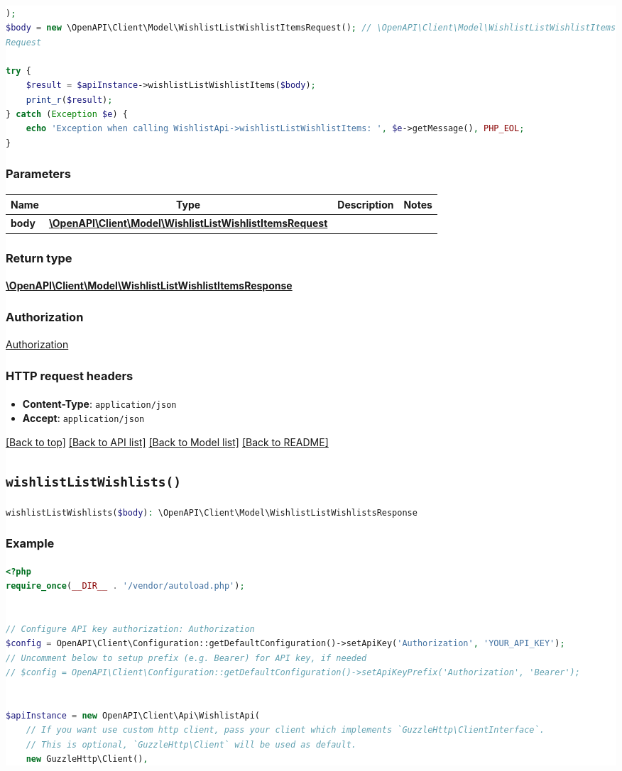 ```php
);
$body = new \OpenAPI\Client\Model\WishlistListWishlistItemsRequest(); // \OpenAPI\Client\Model\WishlistListWishlistItemsRequest

try {
    $result = $apiInstance->wishlistListWishlistItems($body);
    print_r($result);
} catch (Exception $e) {
    echo 'Exception when calling WishlistApi->wishlistListWishlistItems: ', $e->getMessage(), PHP_EOL;
}
```

### Parameters

| Name | Type | Description  | Notes |
| ------------- | ------------- | ------------- | ------------- |
| **body** | [**\OpenAPI\Client\Model\WishlistListWishlistItemsRequest**](../Model/WishlistListWishlistItemsRequest.md)|  | |

### Return type

[**\OpenAPI\Client\Model\WishlistListWishlistItemsResponse**](../Model/WishlistListWishlistItemsResponse.md)

### Authorization

[Authorization](../../README.md#Authorization)

### HTTP request headers

- **Content-Type**: `application/json`
- **Accept**: `application/json`

[[Back to top]](#) [[Back to API list]](../../README.md#endpoints)
[[Back to Model list]](../../README.md#models)
[[Back to README]](../../README.md)

## `wishlistListWishlists()`

```php
wishlistListWishlists($body): \OpenAPI\Client\Model\WishlistListWishlistsResponse
```



### Example

```php
<?php
require_once(__DIR__ . '/vendor/autoload.php');


// Configure API key authorization: Authorization
$config = OpenAPI\Client\Configuration::getDefaultConfiguration()->setApiKey('Authorization', 'YOUR_API_KEY');
// Uncomment below to setup prefix (e.g. Bearer) for API key, if needed
// $config = OpenAPI\Client\Configuration::getDefaultConfiguration()->setApiKeyPrefix('Authorization', 'Bearer');


$apiInstance = new OpenAPI\Client\Api\WishlistApi(
    // If you want use custom http client, pass your client which implements `GuzzleHttp\ClientInterface`.
    // This is optional, `GuzzleHttp\Client` will be used as default.
    new GuzzleHttp\Client(),
```